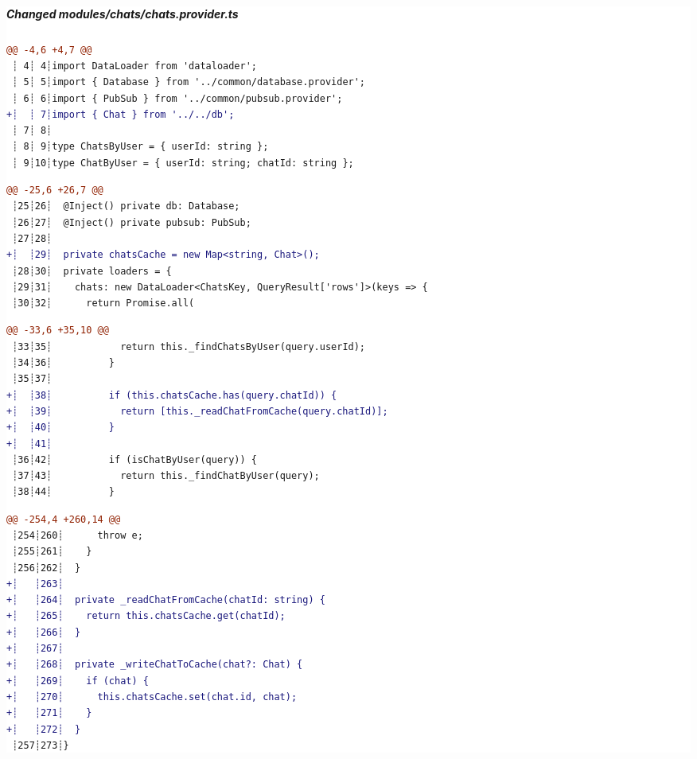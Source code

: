 ##### Changed modules&#x2F;chats&#x2F;chats.provider.ts
```diff
@@ -4,6 +4,7 @@
 ┊ 4┊ 4┊import DataLoader from 'dataloader';
 ┊ 5┊ 5┊import { Database } from '../common/database.provider';
 ┊ 6┊ 6┊import { PubSub } from '../common/pubsub.provider';
+┊  ┊ 7┊import { Chat } from '../../db';
 ┊ 7┊ 8┊
 ┊ 8┊ 9┊type ChatsByUser = { userId: string };
 ┊ 9┊10┊type ChatByUser = { userId: string; chatId: string };
```
```diff
@@ -25,6 +26,7 @@
 ┊25┊26┊  @Inject() private db: Database;
 ┊26┊27┊  @Inject() private pubsub: PubSub;
 ┊27┊28┊
+┊  ┊29┊  private chatsCache = new Map<string, Chat>();
 ┊28┊30┊  private loaders = {
 ┊29┊31┊    chats: new DataLoader<ChatsKey, QueryResult['rows']>(keys => {
 ┊30┊32┊      return Promise.all(
```
```diff
@@ -33,6 +35,10 @@
 ┊33┊35┊            return this._findChatsByUser(query.userId);
 ┊34┊36┊          }
 ┊35┊37┊
+┊  ┊38┊          if (this.chatsCache.has(query.chatId)) {
+┊  ┊39┊            return [this._readChatFromCache(query.chatId)];
+┊  ┊40┊          }
+┊  ┊41┊
 ┊36┊42┊          if (isChatByUser(query)) {
 ┊37┊43┊            return this._findChatByUser(query);
 ┊38┊44┊          }
```
```diff
@@ -254,4 +260,14 @@
 ┊254┊260┊      throw e;
 ┊255┊261┊    }
 ┊256┊262┊  }
+┊   ┊263┊
+┊   ┊264┊  private _readChatFromCache(chatId: string) {
+┊   ┊265┊    return this.chatsCache.get(chatId);
+┊   ┊266┊  }
+┊   ┊267┊
+┊   ┊268┊  private _writeChatToCache(chat?: Chat) {
+┊   ┊269┊    if (chat) {
+┊   ┊270┊      this.chatsCache.set(chat.id, chat);
+┊   ┊271┊    }
+┊   ┊272┊  }
 ┊257┊273┊}
```

[}]: #


[//]: # (head-end)
[{]: <helper> (diffStep "14.1" files="modules/common/database.provider.ts" module="server")
[{]: <helper> (diffStep "14.1" files="modules/users/users.provider.ts, modules/chats/chats.provider.ts" module="server")
[{]: <helper> (diffStep "14.2" module="server")
[{]: <helper> (diffStep "14.3" module="server")
[{]: <helper> (diffStep "14.4" module="server")
[{]: <helper> (diffStep "14.5" module="server")
[{]: <helper> (diffStep "14.6" module="server")
[{]: <helper> (diffStep "14.7" module="server")
[{]: <helper> (diffStep "14.8" module="server")
[{]: <helper> (diffStep "15.1" files="src/components/ChatRoomScreen/index.tsx" module="client")
[{]: <helper> (diffStep "15.1" files="src/components/ChatsListScreen/ChatsList.tsx" module="client")
[{]: <helper> (diffStep "15.1" files="src/components/ChatsListScreen/AddChatButton.tsx" module="client")
[{]: <helper> (diffStep "15.1" files="src/components/ChatsListScreen/ChatsList.tsx" module="client")
[{]: <helper> (diffStep "15.10" module="server")
[{]: <helper> (diffStep "14.9" module="server")
[{]: <helper> (diffStep "14.11" module="server")
[{]: <helper> (diffStep "15.6" module="client")
[{]: <helper> (diffStep "15.2" module="client")
[{]: <helper> (diffStep "15.3" module="client")
[{]: <helper> (diffStep "15.4" module="client")
[{]: <helper> (diffStep "15.5" module="client")
[{]: <helper> (diffStep "15.7" module="client")
[{]: <helper> (diffStep "15.8" module="client")
[{]: <helper> (diffStep "15.9" module="client")
[{]: <helper> (diffStep "15.10" module="client")
[{]: <helper> (diffStep "15.11" module="client")